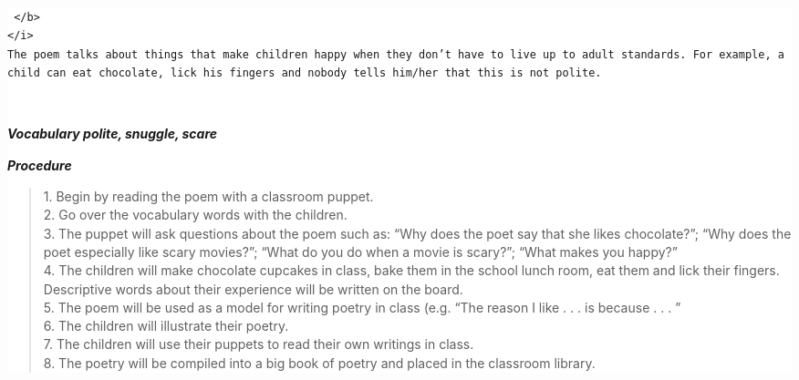      </b>
    </i>
    The poem talks about things that make children happy when they don’t have to live up to adult standards. For example, a child can eat chocolate, lick his fingers and nobody tells him/her that this is not polite.
   </i>
  </b>
  <br/>
 </p>
 <p>
  <b>
   <i>
    <i>
     <b>
      Vocabulary
     </b>
    </i>
    polite, snuggle, scare
   </i>
  </b>
  <br/>
 </p>
 <p>
  <b>
   <i>
    <i>
     <b>
      Procedure
     </b>
    </i>
   </i>
  </b>
  <br/>
 </p>
 <blockquote>
  <dl>
   <dt>
    1. Begin by reading the poem with a classroom puppet.
    <dt>
     2. Go over the vocabulary words with the children.
     <dt>
      3. The puppet will ask questions about the poem such as: “Why does the poet say that she likes chocolate?”; “Why does the poet especially like scary movies?”; “What do you do when a movie is scary?”; “What makes you happy?”
      <dt>
       4. The children will make chocolate cupcakes in class, bake them in the school lunch room, eat them and lick their fingers. Descriptive words about their experience will be written on the board.
       <dt>
        5. The poem will be used as a model for writing poetry in class (e.g. “The reason I like . . . is because . . . ”
        <dt>
         6. The children will illustrate their poetry.
         <dt>
          7. The children will use their puppets to read their own writings in class.
          <dt>
           8. The poetry will be compiled into a big book of poetry and placed in the classroom library.
          </dt>
         </dt>
        </dt>
       </dt>
      </dt>
     </dt>
    </dt>
   </dt>